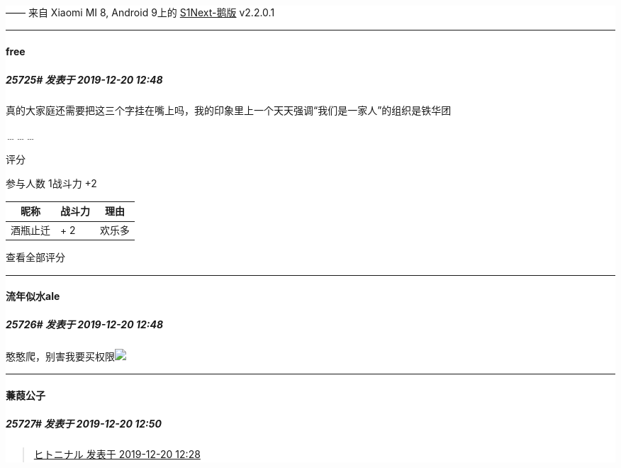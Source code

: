 —— 来自 Xiaomi MI 8, Android 9上的 [S1Next-鹅版](https://github.com/ykrank/S1-Next/releases) v2.2.0.1







-----

####  free  
##### 25725#       发表于 2019-12-20 12:48




真的大家庭还需要把这三个字挂在嘴上吗，我的印象里上一个天天强调“我们是一家人”的组织是铁华团



﹍﹍﹍

评分





 参与人数 1战斗力 +2

|昵称|战斗力|理由|
|----|---|---|
| 酒瓶止迁| + 2|欢乐多|



查看全部评分






-----

####  流年似水ale  
##### 25726#       发表于 2019-12-20 12:48




憨憨爬，别害我要买权限<img src="https://static.saraba1st.com/image/smiley/face2017/064.png" referrerpolicy="no-referrer">







-----

####  蒹葭公子  
##### 25727#       发表于 2019-12-20 12:50



<blockquote><a href="httphttps://bbs.saraba1st.com/2b/forum.php?mod=redirect&amp;goto=findpost&amp;pid=45927286&amp;ptid=1857164" target="_blank">ヒトニナル 发表于 2019-12-20 12:28</a>
